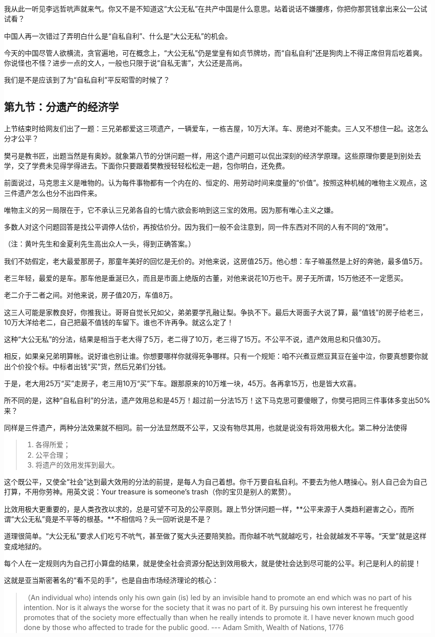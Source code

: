我从此一听见李远哲吭声就来气。你又不是不知道这“大公无私”在共产中国是什么意思。站着说话不嫌腰疼，你把你那赏钱拿出来公一公试试看？

中国人再一次错过了弄明白什么是“自私自利”、什么是“大公无私”的机会。

今天的中国尽管人欲横流，贪官遍地，可在概念上，“大公无私”仍是堂皇有如贞节牌坊，而“自私自利”还是狗肉上不得正席但背后吃着爽。你说怪也不怪？进步一点的文人，一般也只限于说“自私无害”，大公还是高尚。

我们是不是应该到了为“自私自利”平反昭雪的时候了？

<span id="section9"></span>
## 第九节：分遗产的经济学

上节结束时给网友们出了一题：三兄弟都爱这三项遗产，一辆爱车，一栋吉屋，10万大洋。车、房绝对不能卖。三人又不想住一起。这怎么分才公平？

樊弓是教书匠，出题当然是有奥妙。就象第八节的分饼问题一样，用这个遗产问题可以侃出深刻的经济学原理。这些原理你要是到别处去学，交了学费未见得学得进去。下面你只要跟着樊教授轻轻松松走一趟，包你明白，还免费。

前面说过，马克思主义是唯物的。认为每件事物都有一个内在的、恒定的、用劳动时间来度量的“价值”。按照这种机械的唯物主义观点，这三件遗产怎么也分不出四件来。

唯物主义的另一局限在于，它不承认三兄弟各自的七情六欲会影响到这三宝的效用。因为那有唯心主义之嫌。

多数人对这个问题回答是找公平调停人估价，再按估价分。因为我们一般不会注意到，同一件东西对不同的人有不同的“效用”。

（注：黄叶先生和金夏利先生高出众人一头，得到正确答案。） 

我们不妨假定，老大最爱那房子，那童年美好的回忆是无价的。对他来说，这房值25万。他心想：车子嘛虽然是上好的奔驰，最多值5万。

老三年轻，最爱的是车。那车他是垂涎已久，而且是市面上绝版的古董，对他来说花10万也干。房子无所谓，15万他还不一定愿买。

老二介于二者之间。对他来说，房子值20万，车值8万。

这三人可能是家教良好，你推我让。哥哥自觉长兄如父，弟弟要学孔融让梨。争执不下。最后大哥面子大说了算，最“值钱”的房子给老三，10万大洋给老二，自己把最不值钱的车留下。谁也不许再争。就这么定了！

这种“大公无私”的分法，结果是相当于老大得了5万，老二得了10万，老三得了15万。不公平不说，遗产效用总和只值30万。

相反，如果亲兄弟明算帐。说好谁也别让谁。你想要哪样你就得死争哪样。只有一个规矩：咱不兴煮豆燃豆萁豆在釜中泣，你要真想要你就出个价投个标。中标者出钱“买”货，然后兄弟们分钱。

于是，老大用25万“买”走房子，老三用10万“买”下车。跟那原来的10万堆一块，45万。各再拿15万，也是皆大欢喜。

所不同的是，这种“自私自利”的分法，遗产效用总和是45万！超过前一分法15万！这下马克思可要傻眼了，你樊弓把同三件事体多变出50%来？

同样是三件遗产，两种分法效果就不相同。前一分法显然既不公平，又没有物尽其用，也就是说没有将效用极大化。第二种分法使得

> 1. 各得所爱；
> 2. 公平合理；
> 3. 将遗产的效用发挥到最大。  

这个既公平，又使全“社会”达到最大效用的分法的前提，是每人为自己着想。你千万要自私自利。不要去为他人瞎操心。别人自己会为自己打算，不用你劳神。用英文说：Your treasure is someone’s trash（你的宝贝是别人的累赘）。

比效用极大更重要的，是人类孜孜以求的，总是可望不可及的公平原则。跟上节分饼问题一样，**公平来源于人类趋利避害之心，而所谓“大公无私”竟是不平等的根基。**不相信吗？头一回听说是不是？

道理很简单。“大公无私”要求人们吃亏不吭气，甚至做了冤大头还要陪笑脸。而你越不吭气就越吃亏，社会就越发不平等。“天堂”就是这样变成地狱的。

每个人在一定规则内为自己打小算盘的结果，就是使全社会资源分配达到效用极大，就是使社会达到尽可能的公平。利己是利人的前提！

这就是亚当斯密著名的“看不见的手”，也是自由市场经济理论的核心： 

>（An individual who) intends only his own gain (is) led by an invisible hand to promote an end which was no part of his intention. Nor is it always the worse for the society that it was no part of it. By pursuing his own interest he frequently promotes that of the society more effectually than when he really intends to promote it. I have never known much good done by those who affected to trade for the public good. --- Adam Smith, Wealth of Nations, 1776 
